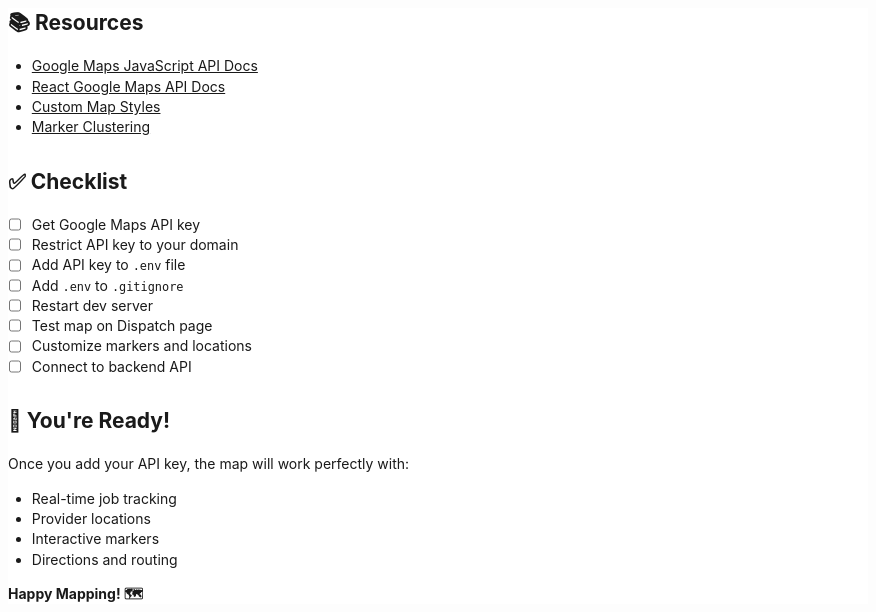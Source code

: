 ## 📚 Resources

- [Google Maps JavaScript API Docs](https://developers.google.com/maps/documentation/javascript)
- [React Google Maps API Docs](https://react-google-maps-api-docs.netlify.app/)
- [Custom Map Styles](https://snazzymaps.com/)
- [Marker Clustering](https://developers.google.com/maps/documentation/javascript/marker-clustering)

## ✅ Checklist

- [ ] Get Google Maps API key
- [ ] Restrict API key to your domain
- [ ] Add API key to `.env` file
- [ ] Add `.env` to `.gitignore`
- [ ] Restart dev server
- [ ] Test map on Dispatch page
- [ ] Customize markers and locations
- [ ] Connect to backend API

## 🎉 You're Ready!

Once you add your API key, the map will work perfectly with:
- Real-time job tracking
- Provider locations
- Interactive markers
- Directions and routing

**Happy Mapping! 🗺️**
